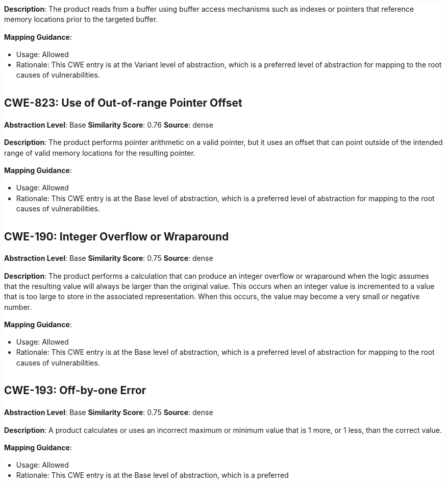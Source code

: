 **Description**:
The product reads from a buffer using buffer access mechanisms such as indexes or pointers that reference memory locations prior to the targeted buffer.

**Mapping Guidance**:
- Usage: Allowed
- Rationale: This CWE entry is at the Variant level of abstraction, which is a preferred level of abstraction for mapping to the root causes of vulnerabilities.

## CWE-823: Use of Out-of-range Pointer Offset
**Abstraction Level**: Base
**Similarity Score**: 0.76
**Source**: dense

**Description**:
The product performs pointer arithmetic on a valid pointer, but it uses an offset that can point outside of the intended range of valid memory locations for the resulting pointer.

**Mapping Guidance**:
- Usage: Allowed
- Rationale: This CWE entry is at the Base level of abstraction, which is a preferred level of abstraction for mapping to the root causes of vulnerabilities.

## CWE-190: Integer Overflow or Wraparound
**Abstraction Level**: Base
**Similarity Score**: 0.75
**Source**: dense

**Description**:
The product performs a calculation that can
         produce an integer overflow or wraparound when the logic
         assumes that the resulting value will always be larger than
         the original value. This occurs when an integer value is
         incremented to a value that is too large to store in the
         associated representation. When this occurs, the value may
         become a very small or negative number.

**Mapping Guidance**:
- Usage: Allowed
- Rationale: This CWE entry is at the Base level of abstraction, which is a preferred level of abstraction for mapping to the root causes of vulnerabilities.

## CWE-193: Off-by-one Error
**Abstraction Level**: Base
**Similarity Score**: 0.75
**Source**: dense

**Description**:
A product calculates or uses an incorrect maximum or minimum value that is 1 more, or 1 less, than the correct value.

**Mapping Guidance**:
- Usage: Allowed
- Rationale: This CWE entry is at the Base level of abstraction, which is a preferred
